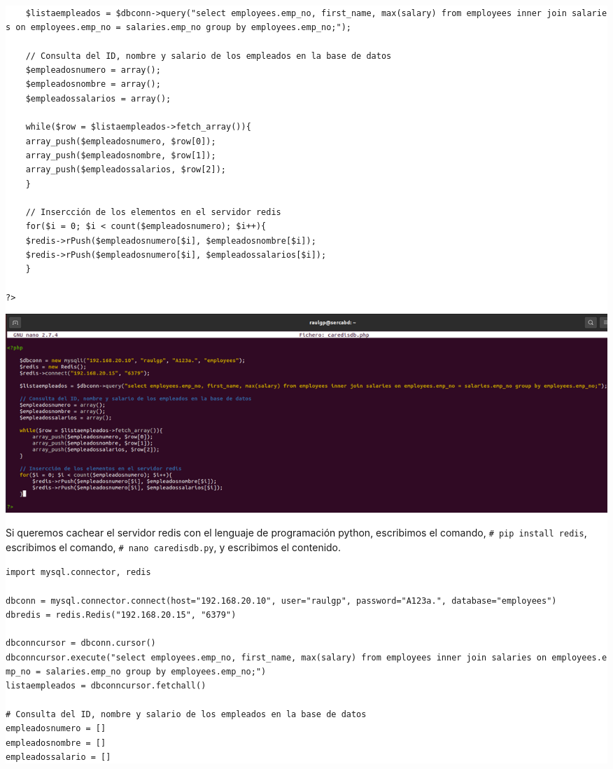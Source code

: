 	    $listaempleados = $dbconn->query("select employees.emp_no, first_name, max(salary) from employees inner join salaries on employees.emp_no = salaries.emp_no group by employees.emp_no;");

	    // Consulta del ID, nombre y salario de los empleados en la base de datos
	    $empleadosnumero = array();
	    $empleadosnombre = array();
	    $empleadossalarios = array();

	    while($row = $listaempleados->fetch_array()){
		array_push($empleadosnumero, $row[0]);
		array_push($empleadosnombre, $row[1]);
		array_push($empleadossalarios, $row[2]);
	    }

	    // Insercción de los elementos en el servidor redis
	    for($i = 0; $i < count($empleadosnumero); $i++){
		$redis->rPush($empleadosnumero[$i], $empleadosnombre[$i]);
		$redis->rPush($empleadosnumero[$i], $empleadossalarios[$i]);
	    }

	?>

<div align="center">
	<img src="imagenes/Cacheo_de_la_base_de_datos/Captura.png">
</div>

Si queremos cachear el servidor redis con el lenguaje de programación python, escribimos el comando, `# pip install redis`, escribimos el comando, `# nano caredisdb.py`, y escribimos el contenido.

	import mysql.connector, redis

	dbconn = mysql.connector.connect(host="192.168.20.10", user="raulgp", password="A123a.", database="employees")
	dbredis = redis.Redis("192.168.20.15", "6379")

	dbconncursor = dbconn.cursor()
	dbconncursor.execute("select employees.emp_no, first_name, max(salary) from employees inner join salaries on employees.emp_no = salaries.emp_no group by employees.emp_no;")
	listaempleados = dbconncursor.fetchall()

	# Consulta del ID, nombre y salario de los empleados en la base de datos
	empleadosnumero = []
	empleadosnombre = []
	empleadossalario = []

